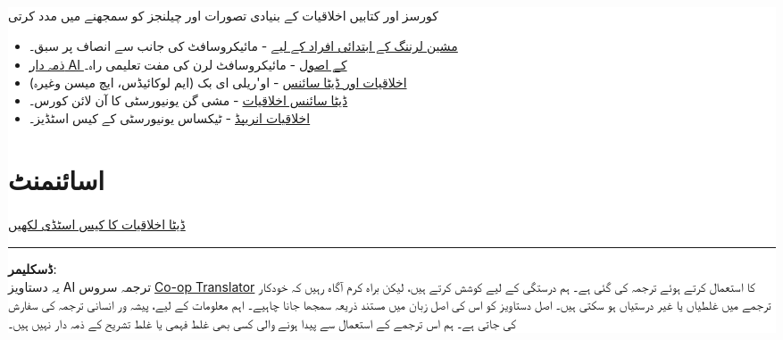 کورسز اور کتابیں اخلاقیات کے بنیادی تصورات اور چیلنجز کو سمجھنے میں مدد کرتی
* [مشین لرننگ کے ابتدائی افراد کے لیے](https://github.com/microsoft/ML-For-Beginners/blob/main/1-Introduction/3-fairness/README.md) - مائیکروسافٹ کی جانب سے انصاف پر سبق۔
* [ذمہ دار AI کے اصول](https://docs.microsoft.com/en-us/learn/modules/responsible-ai-principles/) - مائیکروسافٹ لرن کی مفت تعلیمی راہ۔
* [اخلاقیات اور ڈیٹا سائنس](https://resources.oreilly.com/examples/0636920203964) - او'ریلی ای بک (ایم لوکائیڈس، ایچ میسن وغیرہ)
* [ڈیٹا سائنس اخلاقیات](https://www.coursera.org/learn/data-science-ethics#syllabus) - مشی گن یونیورسٹی کا آن لائن کورس۔
* [اخلاقیات انریپڈ](https://ethicsunwrapped.utexas.edu/case-studies) - ٹیکساس یونیورسٹی کے کیس اسٹڈیز۔

# اسائنمنٹ

[ڈیٹا اخلاقیات کا کیس اسٹڈی لکھیں](assignment.md)

---

**ڈسکلیمر**:  
یہ دستاویز AI ترجمہ سروس [Co-op Translator](https://github.com/Azure/co-op-translator) کا استعمال کرتے ہوئے ترجمہ کی گئی ہے۔ ہم درستگی کے لیے کوشش کرتے ہیں، لیکن براہ کرم آگاہ رہیں کہ خودکار ترجمے میں غلطیاں یا غیر درستیاں ہو سکتی ہیں۔ اصل دستاویز کو اس کی اصل زبان میں مستند ذریعہ سمجھا جانا چاہیے۔ اہم معلومات کے لیے، پیشہ ور انسانی ترجمہ کی سفارش کی جاتی ہے۔ ہم اس ترجمے کے استعمال سے پیدا ہونے والی کسی بھی غلط فہمی یا غلط تشریح کے ذمہ دار نہیں ہیں۔